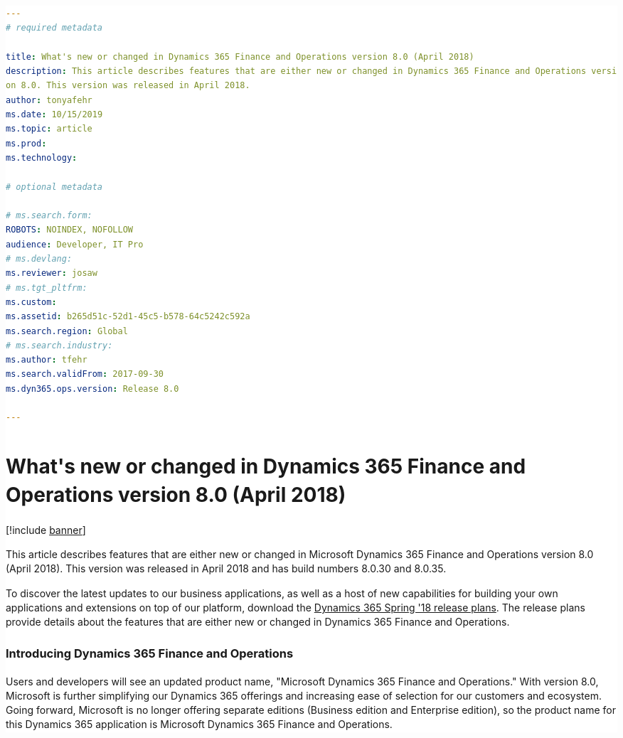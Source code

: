 ```yaml
---
# required metadata

title: What's new or changed in Dynamics 365 Finance and Operations version 8.0 (April 2018)
description: This article describes features that are either new or changed in Dynamics 365 Finance and Operations version 8.0. This version was released in April 2018.
author: tonyafehr
ms.date: 10/15/2019
ms.topic: article
ms.prod: 
ms.technology: 

# optional metadata

# ms.search.form: 
ROBOTS: NOINDEX, NOFOLLOW 
audience: Developer, IT Pro
# ms.devlang: 
ms.reviewer: josaw
# ms.tgt_pltfrm: 
ms.custom: 
ms.assetid: b265d51c-52d1-45c5-b578-64c5242c592a
ms.search.region: Global
# ms.search.industry: 
ms.author: tfehr
ms.search.validFrom: 2017-09-30 
ms.dyn365.ops.version: Release 8.0

---
```


# What's new or changed in Dynamics 365 Finance and Operations version 8.0 (April 2018)

[!include [banner](../includes/banner.md)]



This article describes features that are either new or changed in Microsoft Dynamics 365 Finance and Operations version 8.0 (April 2018). This version was released in April 2018 and has build numbers 8.0.30 and 8.0.35.

To discover the latest updates to our business applications, as well as a host of new capabilities for building your own applications and extensions on top of our platform, download the [Dynamics 365 Spring '18 release plans](/business-applications-release-notes/April18/release-overview). The release plans provide details about the features that are either new or changed in Dynamics 365 Finance and Operations.

### Introducing Dynamics 365 Finance and Operations

Users and developers will see an updated product name, "Microsoft Dynamics 365 Finance and Operations." With version 8.0, Microsoft is further simplifying our Dynamics 365 offerings and increasing ease of selection for our customers and ecosystem. Going forward, Microsoft is no longer offering separate editions (Business edition and Enterprise edition), so the product name for this Dynamics 365 application is Microsoft Dynamics 365 Finance and Operations.
